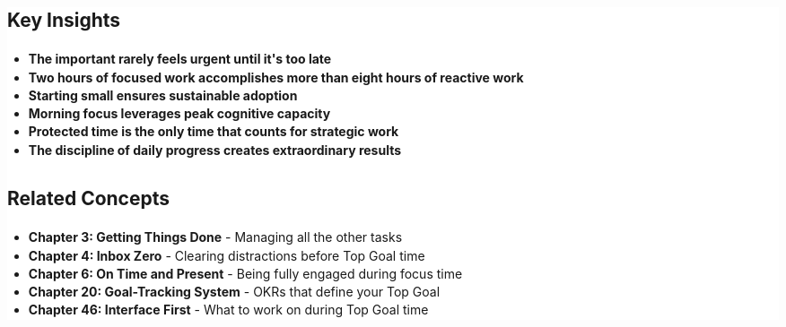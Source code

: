 ## Key Insights

- **The important rarely feels urgent until it's too late**
- **Two hours of focused work accomplishes more than eight hours of reactive work**
- **Starting small ensures sustainable adoption**
- **Morning focus leverages peak cognitive capacity**
- **Protected time is the only time that counts for strategic work**
- **The discipline of daily progress creates extraordinary results**

## Related Concepts

- **Chapter 3: Getting Things Done** - Managing all the other tasks
- **Chapter 4: Inbox Zero** - Clearing distractions before Top Goal time
- **Chapter 6: On Time and Present** - Being fully engaged during focus time
- **Chapter 20: Goal-Tracking System** - OKRs that define your Top Goal
- **Chapter 46: Interface First** - What to work on during Top Goal time